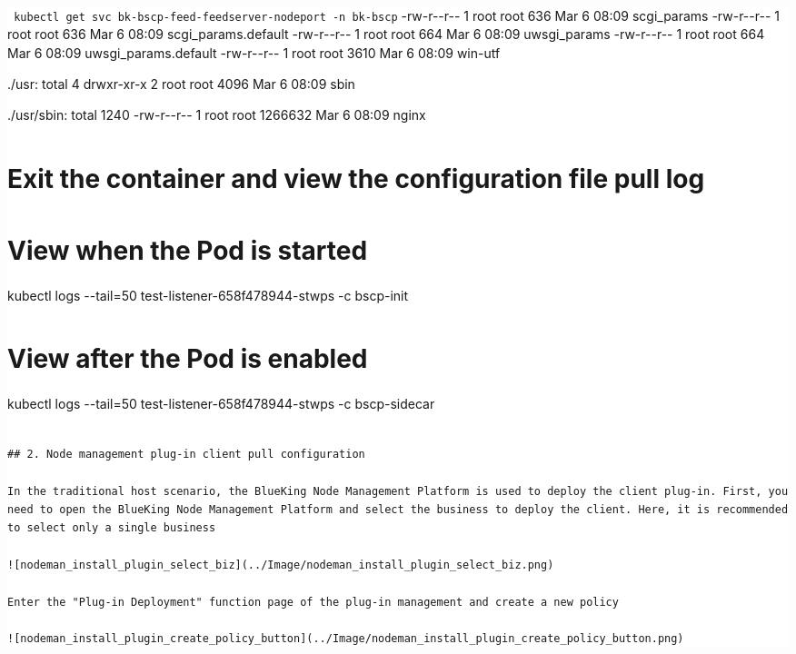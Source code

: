 ``` kubectl get svc bk-bscp-feed-feedserver-nodeport -n bk-bscp```
-rw-r--r--    1 root     root           636 Mar  6 08:09 scgi_params
-rw-r--r--    1 root     root           636 Mar  6 08:09 scgi_params.default
-rw-r--r--    1 root     root           664 Mar  6 08:09 uwsgi_params
-rw-r--r--    1 root     root           664 Mar  6 08:09 uwsgi_params.default
-rw-r--r--    1 root     root          3610 Mar  6 08:09 win-utf

./usr:
total 4
drwxr-xr-x    2 root     root          4096 Mar  6 08:09 sbin

./usr/sbin:
total 1240
-rw-r--r--    1 root     root       1266632 Mar  6 08:09 nginx
# Exit the container and view the configuration file pull log
# View when the Pod is started
kubectl logs --tail=50 test-listener-658f478944-stwps -c bscp-init

# View after the Pod is enabled
kubectl logs --tail=50 test-listener-658f478944-stwps -c bscp-sidecar
```

## 2. Node management plug-in client pull configuration

In the traditional host scenario, the BlueKing Node Management Platform is used to deploy the client plug-in. First, you need to open the BlueKing Node Management Platform and select the business to deploy the client. Here, it is recommended to select only a single business

![nodeman_install_plugin_select_biz](../Image/nodeman_install_plugin_select_biz.png)

Enter the "Plug-in Deployment" function page of the plug-in management and create a new policy

![nodeman_install_plugin_create_policy_button](../Image/nodeman_install_plugin_create_policy_button.png)
